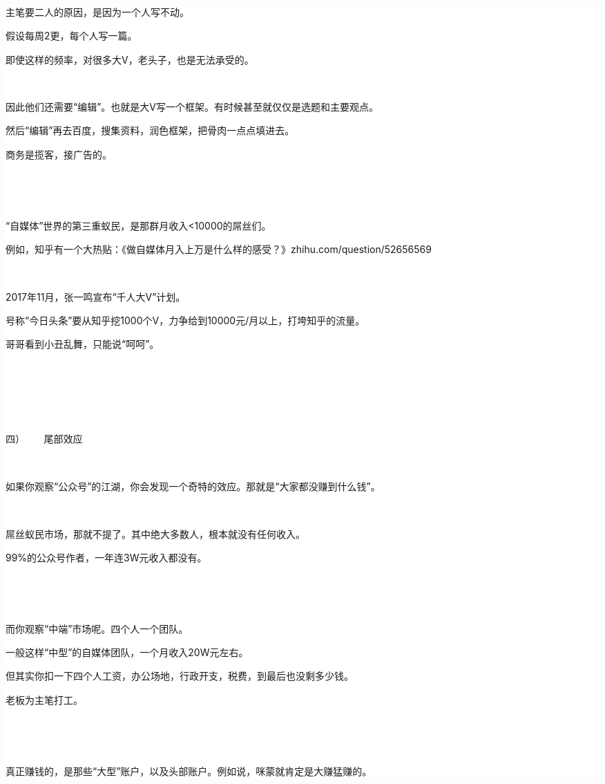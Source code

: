 主笔要二人的原因，是因为一个人写不动。

假设每周2更，每个人写一篇。

即使这样的频率，对很多大V，老头子，也是无法承受的。

&nbsp;

因此他们还需要“编辑”。也就是大V写一个框架。有时候甚至就仅仅是选题和主要观点。

然后“编辑”再去百度，搜集资料，润色框架，把骨肉一点点填进去。

商务是揽客，接广告的。

&nbsp;

&nbsp;

“自媒体”世界的第三重蚁民，是那群月收入&lt;10000的屌丝们。

例如，知乎有一个大热贴：《做自媒体月入上万是什么样的感受？》zhihu.com/question/52656569

&nbsp;

2017年11月，张一鸣宣布“千人大V”计划。

号称“今日头条”要从知乎挖1000个V，力争给到10000元/月以上，打垮知乎的流量。

哥哥看到小丑乱舞，只能说“呵呵”。

&nbsp;

&nbsp;

&nbsp;

四）&nbsp;&nbsp;&nbsp;&nbsp;&nbsp;&nbsp;&nbsp;尾部效应

&nbsp;

如果你观察“公众号”的江湖，你会发现一个奇特的效应。那就是“大家都没赚到什么钱”。

&nbsp;

屌丝蚁民市场，那就不提了。其中绝大多数人，根本就没有任何收入。

99%的公众号作者，一年连3W元收入都没有。

&nbsp;

&nbsp;

而你观察“中端”市场呢。四个人一个团队。

一般这样“中型”的自媒体团队，一个月收入20W元左右。

但其实你扣一下四个人工资，办公场地，行政开支，税费，到最后也没剩多少钱。

老板为主笔打工。

&nbsp;

&nbsp;

真正赚钱的，是那些“大型”账户，以及头部账户。例如说，咪蒙就肯定是大赚猛赚的。
